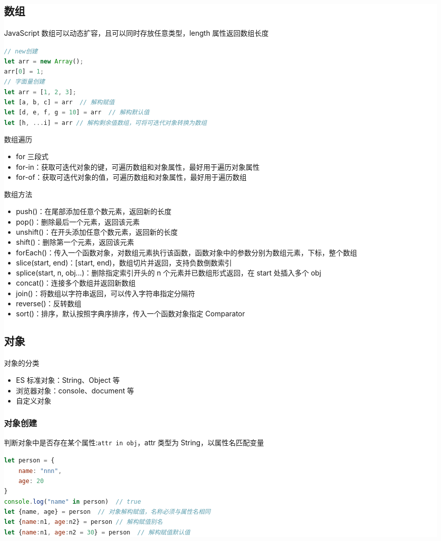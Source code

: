 ## 数组

JavaScript 数组可以动态扩容，且可以同时存放任意类型，length 属性返回数组长度

```javascript
// new创建
let arr = new Array();
arr[0] = 1;
// 字面量创建
let arr = [1, 2, 3];
let [a, b, c] = arr  // 解构赋值
let [d, e, f, g = 10] = arr  // 解构默认值
let [h, ...i] = arr // 解构剩余值数组，可将可迭代对象转换为数组
```

数组遍历

- for 三段式
- for-in：获取可迭代对象的键，可遍历数组和对象属性，最好用于遍历对象属性
- for-of：获取可迭代对象的值，可遍历数组和对象属性，最好用于遍历数组

数组方法

- push()：在尾部添加任意个数元素，返回新的长度
- pop()：删除最后一个元素，返回该元素
- unshift()：在开头添加任意个数元素，返回新的长度
- shift()：删除第一个元素，返回该元素
- forEach()：传入一个函数对象，对数组元素执行该函数，函数对象中的参数分别为数组元素，下标，整个数组
- slice(start, end)：[start, end)，数组切片并返回，支持负数倒数索引
- splice(start, n, obj...)：删除指定索引开头的 n 个元素并已数组形式返回，在 start 处插入多个 obj
- concat()：连接多个数组并返回新数组
- join()：将数组以字符串返回，可以传入字符串指定分隔符
- reverse()：反转数组
- sort()：排序，默认按照字典序排序，传入一个函数对象指定 Comparator

## 对象

对象的分类

- ES 标准对象：String、Object 等
- 浏览器对象：console、document 等
- 自定义对象

### 对象创建

判断对象中是否存在某个属性:`attr in obj`，attr 类型为 String，以属性名匹配变量

```javascript
let person = {
    name: "nnn",
    age: 20
}
console.log("name" in person)  // true
let {name, age} = person  // 对象解构赋值，名称必须与属性名相同
let {name:n1, age:n2} = person // 解构赋值别名
let {name:n1, age:n2 = 30} = person  // 解构赋值默认值
```
